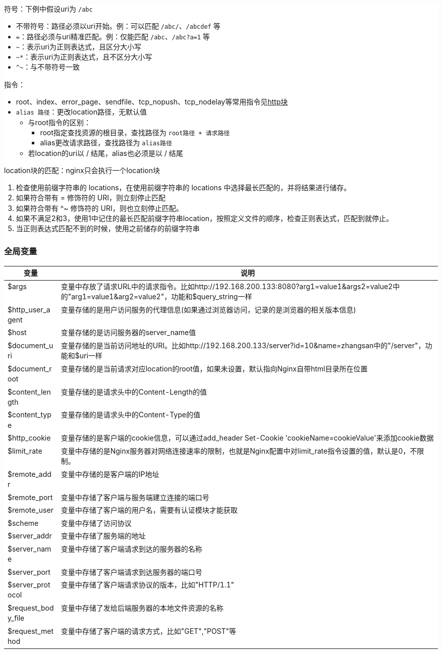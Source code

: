 符号：下例中假设uri为 `/abc`

- 不带符号：路径必须以uri开始。例：可以匹配 `/abc/`、`/abcdef` 等
- `=`：路径必须与uri精准匹配。例：仅能匹配 `/abc`、`/abc?a=1` 等
- `~`：表示uri为正则表达式，且区分大小写
- `~*`：表示uri为正则表达式，且不区分大小写
- `^~`：与不带符号一致



指令：

- root、index、error_page、sendfile、tcp_nopush、tcp_nodelay等常用指令见[http块](#http块)
- `alias 路径`：更改location路径，无默认值
  - 与root指令的区别：
    - root指定查找资源的根目录，查找路径为 `root路径 + 请求路径`
    - alias更改请求路径，查找路径为 `alias路径`
  - 若location的uri以 / 结尾，alias也必须是以 / 结尾



location块的匹配：nginx只会执行一个location块

1. 检查使用前缀字符串的 locations，在使用前缀字符串的 locations 中选择最长匹配的，并将结果进行储存。
2. 如果符合带有 = 修饰符的 URI，则立刻停止匹配
3. 如果符合带有 ^~ 修饰符的 URI，则也立刻停止匹配。
4. 如果不满足2和3，使用1中记住的最长匹配前缀字符串location，按照定义文件的顺序，检查正则表达式，匹配到就停止。
5. 当正则表达式匹配不到的时候，使用之前储存的前缀字符串
   



### 全局变量

| 变量               | 说明                                                         |
| ------------------ | ------------------------------------------------------------ |
| $args              | 变量中存放了请求URL中的请求指令。比如http://192.168.200.133:8080?arg1=value1&args2=value2中的"arg1=value1&arg2=value2"，功能和$query_string一样 |
| $http_user_agent   | 变量存储的是用户访问服务的代理信息(如果通过浏览器访问，记录的是浏览器的相关版本信息) |
| $host              | 变量存储的是访问服务器的server_name值                        |
| $document_uri      | 变量存储的是当前访问地址的URI。比如http://192.168.200.133/server?id=10&name=zhangsan中的"/server"，功能和$uri一样 |
| $document_root     | 变量存储的是当前请求对应location的root值，如果未设置，默认指向Nginx自带html目录所在位置 |
| $content_length    | 变量存储的是请求头中的Content-Length的值                     |
| $content_type      | 变量存储的是请求头中的Content-Type的值                       |
| $http_cookie       | 变量存储的是客户端的cookie信息，可以通过add_header Set-Cookie 'cookieName=cookieValue'来添加cookie数据 |
| $limit_rate        | 变量中存储的是Nginx服务器对网络连接速率的限制，也就是Nginx配置中对limit_rate指令设置的值，默认是0，不限制。 |
| $remote_addr       | 变量中存储的是客户端的IP地址                                 |
| $remote_port       | 变量中存储了客户端与服务端建立连接的端口号                   |
| $remote_user       | 变量中存储了客户端的用户名，需要有认证模块才能获取           |
| $scheme            | 变量中存储了访问协议                                         |
| $server_addr       | 变量中存储了服务端的地址                                     |
| $server_name       | 变量中存储了客户端请求到达的服务器的名称                     |
| $server_port       | 变量中存储了客户端请求到达服务器的端口号                     |
| $server_protocol   | 变量中存储了客户端请求协议的版本，比如"HTTP/1.1"             |
| $request_body_file | 变量中存储了发给后端服务器的本地文件资源的名称               |
| $request_method    | 变量中存储了客户端的请求方式，比如"GET","POST"等             |